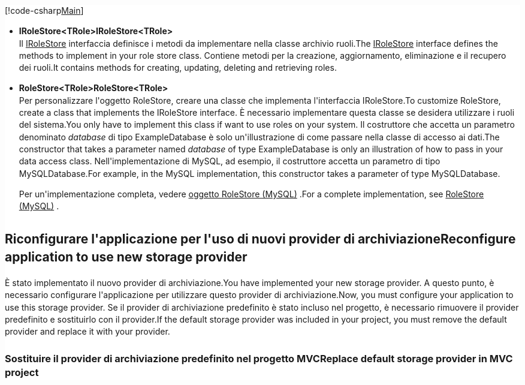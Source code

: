 [!code-csharp[Main](overview-of-custom-storage-providers-for-aspnet-identity/samples/sample8.cs)]

- <span data-ttu-id="c023a-289">**IRoleStore&lt;TRole&gt;**</span><span class="sxs-lookup"><span data-stu-id="c023a-289">**IRoleStore&lt;TRole&gt;**</span></span>  
  <span data-ttu-id="c023a-290">Il [IRoleStore](https://msdn.microsoft.com/library/dn468195.aspx) interfaccia definisce i metodi da implementare nella classe archivio ruoli.</span><span class="sxs-lookup"><span data-stu-id="c023a-290">The [IRoleStore](https://msdn.microsoft.com/library/dn468195.aspx) interface defines the methods to implement in your role store class.</span></span> <span data-ttu-id="c023a-291">Contiene metodi per la creazione, aggiornamento, eliminazione e il recupero dei ruoli.</span><span class="sxs-lookup"><span data-stu-id="c023a-291">It contains methods for creating, updating, deleting and retrieving roles.</span></span>
- <span data-ttu-id="c023a-292">**RoleStore&lt;TRole&gt;**</span><span class="sxs-lookup"><span data-stu-id="c023a-292">**RoleStore&lt;TRole&gt;**</span></span>  
  <span data-ttu-id="c023a-293">Per personalizzare l'oggetto RoleStore, creare una classe che implementa l'interfaccia IRoleStore.</span><span class="sxs-lookup"><span data-stu-id="c023a-293">To customize RoleStore, create a class that implements the IRoleStore interface.</span></span> <span data-ttu-id="c023a-294">È necessario implementare questa classe se desidera utilizzare i ruoli del sistema.</span><span class="sxs-lookup"><span data-stu-id="c023a-294">You only have to implement this class if want to use roles on your system.</span></span> <span data-ttu-id="c023a-295">Il costruttore che accetta un parametro denominato *database* di tipo ExampleDatabase è solo un'illustrazione di come passare nella classe di accesso ai dati.</span><span class="sxs-lookup"><span data-stu-id="c023a-295">The constructor that takes a parameter named *database* of type ExampleDatabase is only an illustration of how to pass in your data access class.</span></span> <span data-ttu-id="c023a-296">Nell'implementazione di MySQL, ad esempio, il costruttore accetta un parametro di tipo MySQLDatabase.</span><span class="sxs-lookup"><span data-stu-id="c023a-296">For example, in the MySQL implementation, this constructor takes a parameter of type MySQLDatabase.</span></span>  
  
  <span data-ttu-id="c023a-297">Per un'implementazione completa, vedere [oggetto RoleStore (MySQL)](https://aspnet.codeplex.com/SourceControl/latest#Samples/Identity/AspNet.Identity.MySQL/RoleStore.cs) .</span><span class="sxs-lookup"><span data-stu-id="c023a-297">For a complete implementation, see [RoleStore (MySQL)](https://aspnet.codeplex.com/SourceControl/latest#Samples/Identity/AspNet.Identity.MySQL/RoleStore.cs) .</span></span>

<a id="reconfigure"></a>
## <a name="reconfigure-application-to-use-new-storage-provider"></a><span data-ttu-id="c023a-298">Riconfigurare l'applicazione per l'uso di nuovi provider di archiviazione</span><span class="sxs-lookup"><span data-stu-id="c023a-298">Reconfigure application to use new storage provider</span></span>

<span data-ttu-id="c023a-299">È stato implementato il nuovo provider di archiviazione.</span><span class="sxs-lookup"><span data-stu-id="c023a-299">You have implemented your new storage provider.</span></span> <span data-ttu-id="c023a-300">A questo punto, è necessario configurare l'applicazione per utilizzare questo provider di archiviazione.</span><span class="sxs-lookup"><span data-stu-id="c023a-300">Now, you must configure your application to use this storage provider.</span></span> <span data-ttu-id="c023a-301">Se il provider di archiviazione predefinito è stato incluso nel progetto, è necessario rimuovere il provider predefinito e sostituirlo con il provider.</span><span class="sxs-lookup"><span data-stu-id="c023a-301">If the default storage provider was included in your project, you must remove the default provider and replace it with your provider.</span></span>

### <a name="replace-default-storage-provider-in-mvc-project"></a><span data-ttu-id="c023a-302">Sostituire il provider di archiviazione predefinito nel progetto MVC</span><span class="sxs-lookup"><span data-stu-id="c023a-302">Replace default storage provider in MVC project</span></span>
